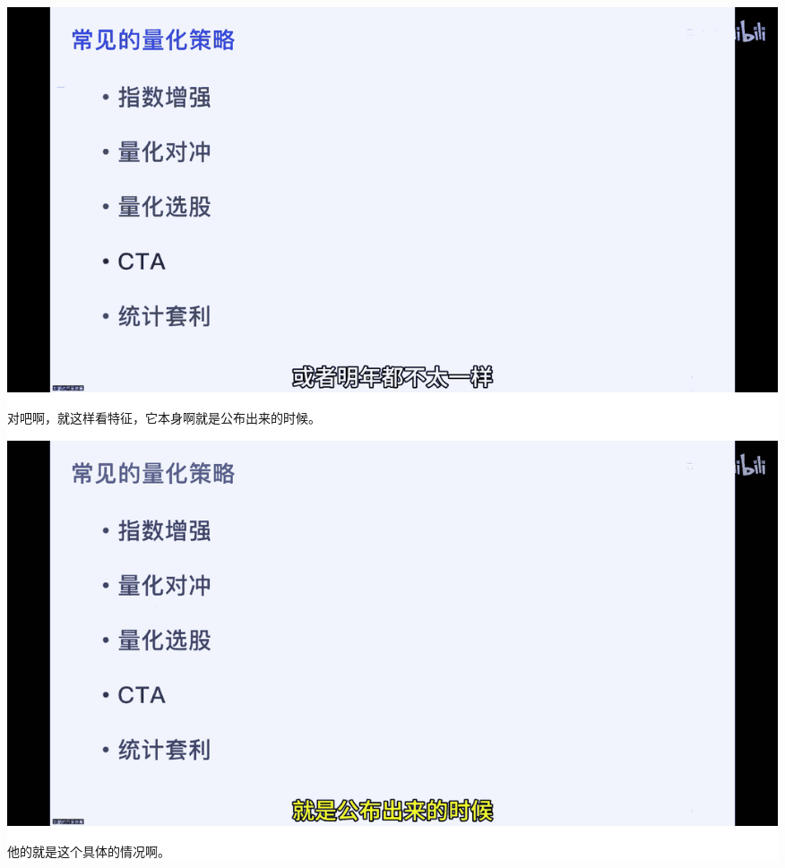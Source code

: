 ![](img/901982d96b3ce77c1f136df2f8443133_112.png)

对吧啊，就这样看特征，它本身啊就是公布出来的时候。

![](img/901982d96b3ce77c1f136df2f8443133_114.png)

他的就是这个具体的情况啊。
